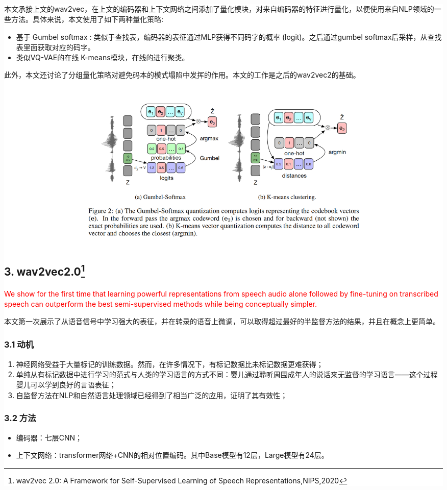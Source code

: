 本文承接上文的wav2vec，在上文的编码器和上下文网络之间添加了量化模块，对来自编码器的特征进行量化，以便使用来自NLP领域的一些方法。具体来说，本文使用了如下两种量化策略: 

- 基于 Gumbel softmax : 类似于查找表，编码器的表征通过MLP获得不同码字的概率 (logit)。之后通过gumbel softmax后采样，从查找表里面获取对应的码字。
- 类似VQ-VAE的在线 K-means模块，在线的进行聚类。

此外，本文还讨论了分组量化策略对避免码本的模式塌陷中发挥的作用。本文的工作是之后的wav2vec2的基础。

<div align="center"><img src="./img/self-sup/vq-methods.png" width=600></div>



## 3. wav2vec2.0[^2]

<font color="red">We show for the first time that learning powerful representations from speech audio alone followed by fine-tuning on transcribed speech can outperform the best semi-supervised methods while being conceptually simpler.</font>

本文第一次展示了从语音信号中学习强大的表征，并在转录的语音上微调，可以取得超过最好的半监督方法的结果，并且在概念上更简单。

### 3.1 动机

1. 神经网络受益于大量标记的训练数据。然而，在许多情况下，有标记数据比未标记数据更难获得；
2. 单纯从有标记数据中进行学习的范式与人类的学习语言的方式不同：婴儿通过聆听周围成年人的说话来无监督的学习语言——这个过程婴儿可以学到良好的言语表征；
3. 自监督方法在NLP和自然语言处理领域已经得到了相当广泛的应用，证明了其有效性；



### 3.2 方法

- 编码器：七层CNN；

- 上下文网络：transformer网络+CNN的相对位置编码。其中Base模型有12层，Large模型有24层。


[^1]: wav2vec: Unsupervised Pre-training for Speech Recognition, INTERSPEECH 2019
[^2]: wav2vec 2.0: A Framework for Self-Supervised Learning of Speech Representations,NIPS,2020
[^3]: HuBERT: Self-Supervised Speech Representation Learning by Masked Prediction of Hidden Units, *IEEE/ACM Transactions on Audio, Speech, and Language Processing* 29, 2021